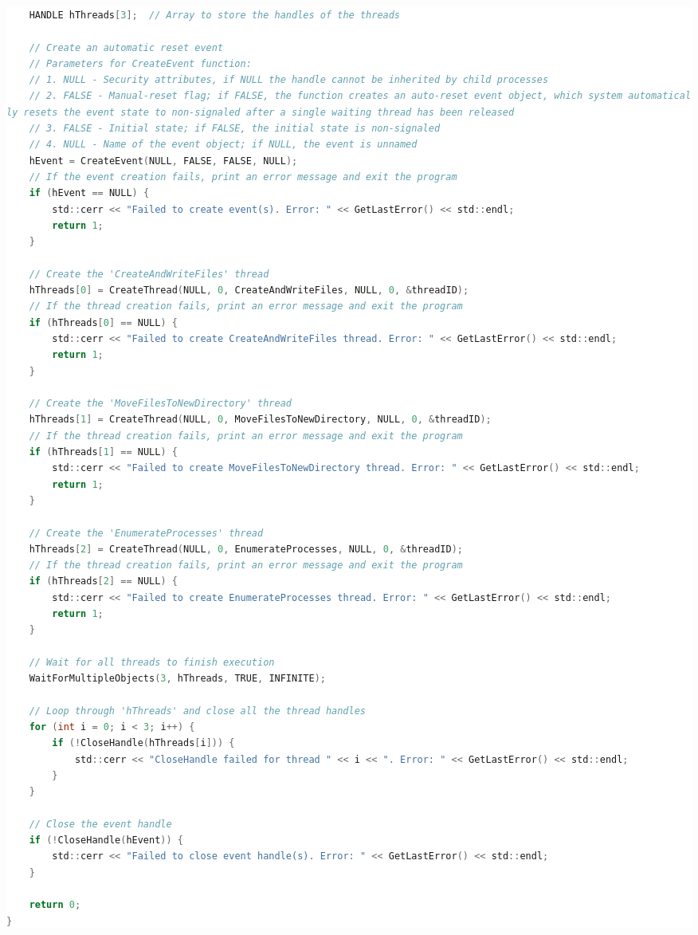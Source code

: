 ```c
    HANDLE hThreads[3];  // Array to store the handles of the threads

    // Create an automatic reset event
    // Parameters for CreateEvent function:
    // 1. NULL - Security attributes, if NULL the handle cannot be inherited by child processes
    // 2. FALSE - Manual-reset flag; if FALSE, the function creates an auto-reset event object, which system automatically resets the event state to non-signaled after a single waiting thread has been released
    // 3. FALSE - Initial state; if FALSE, the initial state is non-signaled
    // 4. NULL - Name of the event object; if NULL, the event is unnamed
    hEvent = CreateEvent(NULL, FALSE, FALSE, NULL);
    // If the event creation fails, print an error message and exit the program
    if (hEvent == NULL) {
        std::cerr << "Failed to create event(s). Error: " << GetLastError() << std::endl;
        return 1;
    }

    // Create the 'CreateAndWriteFiles' thread
    hThreads[0] = CreateThread(NULL, 0, CreateAndWriteFiles, NULL, 0, &threadID);
    // If the thread creation fails, print an error message and exit the program
    if (hThreads[0] == NULL) {
        std::cerr << "Failed to create CreateAndWriteFiles thread. Error: " << GetLastError() << std::endl;
        return 1;
    }

    // Create the 'MoveFilesToNewDirectory' thread
    hThreads[1] = CreateThread(NULL, 0, MoveFilesToNewDirectory, NULL, 0, &threadID);
    // If the thread creation fails, print an error message and exit the program
    if (hThreads[1] == NULL) {
        std::cerr << "Failed to create MoveFilesToNewDirectory thread. Error: " << GetLastError() << std::endl;
        return 1;
    }

    // Create the 'EnumerateProcesses' thread
    hThreads[2] = CreateThread(NULL, 0, EnumerateProcesses, NULL, 0, &threadID);
    // If the thread creation fails, print an error message and exit the program
    if (hThreads[2] == NULL) {
        std::cerr << "Failed to create EnumerateProcesses thread. Error: " << GetLastError() << std::endl;
        return 1;
    }

    // Wait for all threads to finish execution
    WaitForMultipleObjects(3, hThreads, TRUE, INFINITE);

    // Loop through 'hThreads' and close all the thread handles
    for (int i = 0; i < 3; i++) {
        if (!CloseHandle(hThreads[i])) {
            std::cerr << "CloseHandle failed for thread " << i << ". Error: " << GetLastError() << std::endl;
        }
    }

    // Close the event handle
    if (!CloseHandle(hEvent)) {
        std::cerr << "Failed to close event handle(s). Error: " << GetLastError() << std::endl;
    }

    return 0;
}
```